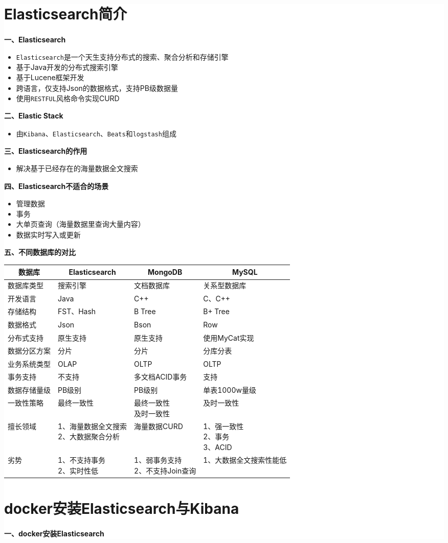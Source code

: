 # Elasticsearch简介

**一、Elasticsearch**

* `Elasticsearch`是一个天生支持分布式的搜索、聚合分析和存储引擎
* 基于Java开发的分布式搜索引擎
* 基于Lucene框架开发
* 跨语言，仅支持Json的数据格式，支持PB级数据量
* 使用`RESTFUL`风格命令实现CURD

**二、Elastic Stack**

* 由`Kibana`、`Elasticsearch`、`Beats`和`logstash`组成

**三、Elasticsearch的作用**

* 解决基于已经存在的海量数据全文搜索

**四、Elasticsearch不适合的场景**

* 管理数据
* 事务
* 大单页查询（海量数据里查询大量内容）
* 数据实时写入或更新

**五、不同数据库的对比**

| 数据库       | Elasticsearch                            | MongoDB                            | MySQL                             |
| ------------ | ---------------------------------------- | ---------------------------------- | --------------------------------- |
| 数据库类型   | 搜索引擎                                 | 文档数据库                         | 关系型数据库                      |
| 开发语言     | Java                                     | C++                                | C、C++                            |
| 存储结构     | FST、Hash                                | B Tree                             | B+ Tree                           |
| 数据格式     | Json                                     | Bson                               | Row                               |
| 分布式支持   | 原生支持                                 | 原生支持                           | 使用MyCat实现                     |
| 数据分区方案 | 分片                                     | 分片                               | 分库分表                          |
| 业务系统类型 | OLAP                                     | OLTP                               | OLTP                              |
| 事务支持     | 不支持                                   | 多文档ACID事务                     | 支持                              |
| 数据存储量级 | PB级别                                   | PB级别                             | 单表1000w量级                     |
| 一致性策略   | 最终一致性                               | 最终一致性<br>及时一致性           | 及时一致性                        |
| 擅长领域     | 1、海量数据全文搜索<br>2、大数据聚合分析 | 海量数据CURD                       | 1、强一致性<br>2、事务<br>3、ACID |
| 劣势         | 1、不支持事务<br>2、实时性低             | 1、弱事务支持<br>2、不支持Join查询 | 1、大数据全文搜索性能低           |

# docker安装Elasticsearch与Kibana

**一、docker安装Elasticsearch**
